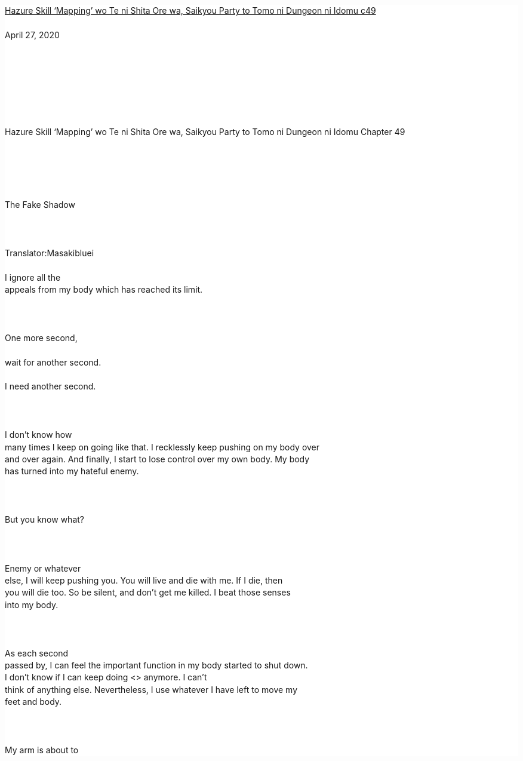 [Hazure Skill ‘Mapping’ wo Te ni Shita Ore wa, Saikyou Party to Tomo ni Dungeon ni Idomu c49](https://masakiblueitranslation.blogspot.com/2020/04/hazure-skill-mapping-wo-te-ni-shita-ore_27.html)
<br/><br/>
April 27, 2020<br/>
<br/>
<br/>
<br/>
<br/>
<br/>
<br/>
<br/>
Hazure Skill ‘Mapping’ wo Te ni Shita Ore wa, Saikyou Party to Tomo ni Dungeon ni Idomu Chapter 49<br/>
<br/>
<br/>
<br/>
<br/>
<br/>
The Fake Shadow<br/>
<br/>
<br/>
<br/>
Translator:Masakibluei<br/>
<br/>
I ignore all the<br/>
appeals from my body which has reached its limit. <br/>
<br/>
<br/>
<br/>
One more second, <br/>
<br/>
wait for another second.<br/>
<br/>
I need another second.<br/>
<br/>
<br/>
<br/>
I don’t know how<br/>
many times I keep on going like that. I recklessly keep pushing on my body over<br/>
and over again. And finally, I start to lose control over my own body. My body<br/>
has turned into my hateful enemy. <br/>
<br/>
<br/>
<br/>
But you know what? <br/>
<br/>
<br/>
<br/>
Enemy or whatever<br/>
else, I will keep pushing you. You will live and die with me. If I die, then<br/>
you will die too. So be silent, and don’t get me killed. I beat those senses<br/>
into my body. <br/>
<br/>
<br/>
<br/>
As each second<br/>
passed by, I can feel the important function in my body started to shut down.<br/>
I don’t know if I can keep doing <<Withdraw>> anymore. I can’t<br/>
think of anything else. Nevertheless, I use whatever I have left to move my<br/>
feet and body. <br/>
<br/>
<br/>
<br/>
My arm is about to<br/>